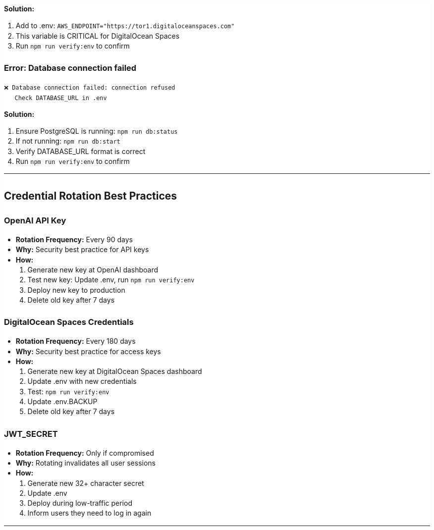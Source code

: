 **Solution:**
1. Add to .env: `AWS_ENDPOINT="https://tor1.digitaloceanspaces.com"`
2. This variable is CRITICAL for DigitalOcean Spaces
3. Run `npm run verify:env` to confirm

### Error: Database connection failed
```
❌ Database connection failed: connection refused
   Check DATABASE_URL in .env
```

**Solution:**
1. Ensure PostgreSQL is running: `npm run db:status`
2. If not running: `npm run db:start`
3. Verify DATABASE_URL format is correct
4. Run `npm run verify:env` to confirm

---

## Credential Rotation Best Practices

### OpenAI API Key
- **Rotation Frequency:** Every 90 days
- **Why:** Security best practice for API keys
- **How:**
  1. Generate new key at OpenAI dashboard
  2. Test new key: Update .env, run `npm run verify:env`
  3. Deploy new key to production
  4. Delete old key after 7 days

### DigitalOcean Spaces Credentials
- **Rotation Frequency:** Every 180 days
- **Why:** Security best practice for access keys
- **How:**
  1. Generate new key at DigitalOcean Spaces dashboard
  2. Update .env with new credentials
  3. Test: `npm run verify:env`
  4. Update .env.BACKUP
  5. Delete old key after 7 days

### JWT_SECRET
- **Rotation Frequency:** Only if compromised
- **Why:** Rotating invalidates all user sessions
- **How:**
  1. Generate new 32+ character secret
  2. Update .env
  3. Deploy during low-traffic period
  4. Inform users they need to log in again

---
